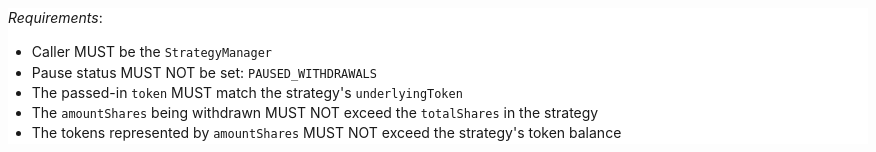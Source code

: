 *Requirements*:
* Caller MUST be the `StrategyManager`
* Pause status MUST NOT be set: `PAUSED_WITHDRAWALS`
* The passed-in `token` MUST match the strategy's `underlyingToken`
* The `amountShares` being withdrawn MUST NOT exceed the `totalShares` in the strategy
* The tokens represented by `amountShares` MUST NOT exceed the strategy's token balance